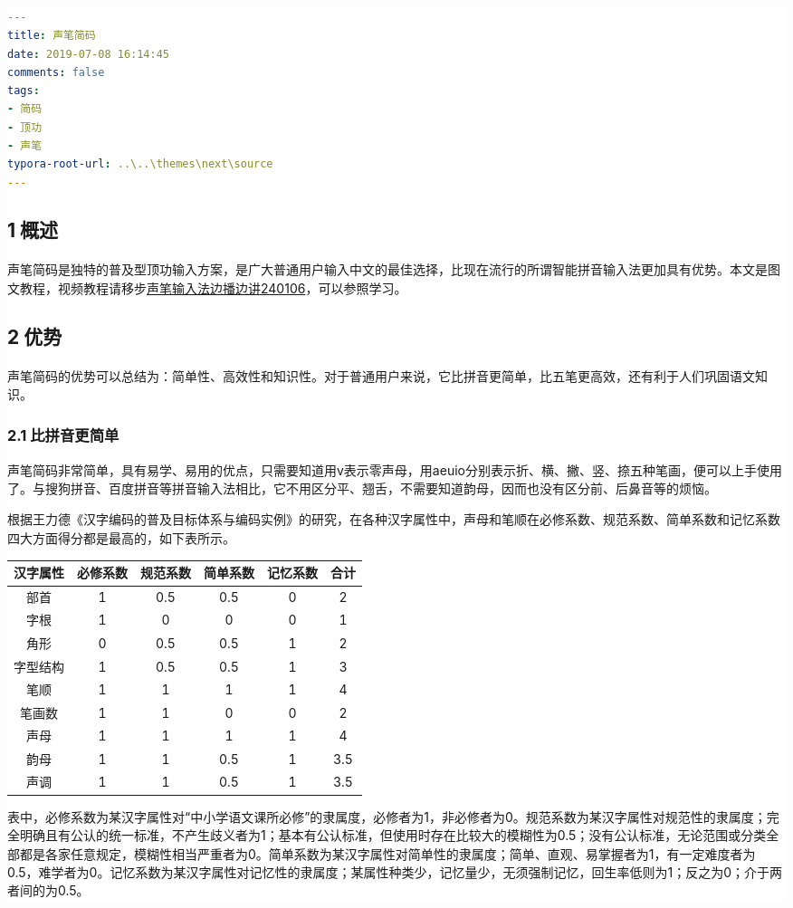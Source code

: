 ```yaml
---
title: 声笔简码
date: 2019-07-08 16:14:45
comments: false
tags:
- 简码
- 顶功
- 声笔
typora-root-url: ..\..\themes\next\source
---
```


<script setup>
import Input from '../../components/Input.vue'
</script>

## 1 概述

声笔简码是独特的普及型顶功输入方案，是广大普通用户输入中文的最佳选择，比现在流行的所谓智能拼音输入法更加具有优势。本文是图文教程，视频教程请移步[声笔输入法边播边讲240106](https://www.bilibili.com/video/BV1Pe411U7ZH/)，可以参照学习。

## 2 优势

声笔简码的优势可以总结为：简单性、高效性和知识性。对于普通用户来说，它比拼音更简单，比五笔更高效，还有利于人们巩固语文知识。

### 2.1 比拼音更简单

声笔简码非常简单，具有易学、易用的优点，只需要知道用v表示零声母，用aeuio分别表示折、横、撇、竖、捺五种笔画，便可以上手使用了。与搜狗拼音、百度拼音等拼音输入法相比，它不用区分平、翘舌，不需要知道韵母，因而也没有区分前、后鼻音等的烦恼。

根据王力德《汉字编码的普及目标体系与编码实例》的研究，在各种汉字属性中，声母和笔顺在必修系数、规范系数、简单系数和记忆系数四大方面得分都是最高的，如下表所示。

|汉字属性	|必修系数	|规范系数	|简单系数	|记忆系数	|合计	|
|:---:|:---:|:---:|:---:|:---:|:---:|
|部首	|1	|0.5	|0.5	|0	|2	|
|字根	|1	|0	|0	|0	|1	|
|角形	|0	|0.5	|0.5	|1	|2	|
|字型结构	|1	|0.5	|0.5	|1	|3	|
|笔顺	|1	|1	|1	|1	|4	|
|笔画数	|1	|1	|0	|0	|2	|
|声母	|1	|1	|1	|1	|4	|
|韵母	|1	|1	|0.5	|1	|3.5	|
|声调	|1	|1	|0.5	|1	|3.5	|

表中，必修系数为某汉字属性对“中小学语文课所必修”的隶属度，必修者为1，非必修者为0。规范系数为某汉字属性对规范性的隶属度；完全明确且有公认的统一标准，不产生歧义者为1；基本有公认标准，但使用时存在比较大的模糊性为0.5；没有公认标准，无论范围或分类全部都是各家任意规定，模糊性相当严重者为0。简单系数为某汉字属性对简单性的隶属度；简单、直观、易掌握者为1，有一定难度者为0.5，难学者为0。记忆系数为某汉字属性对记忆性的隶属度；某属性种类少，记忆量少，无须强制记忆，回生率低则为1；反之为0；介于两者间的为0.5。
